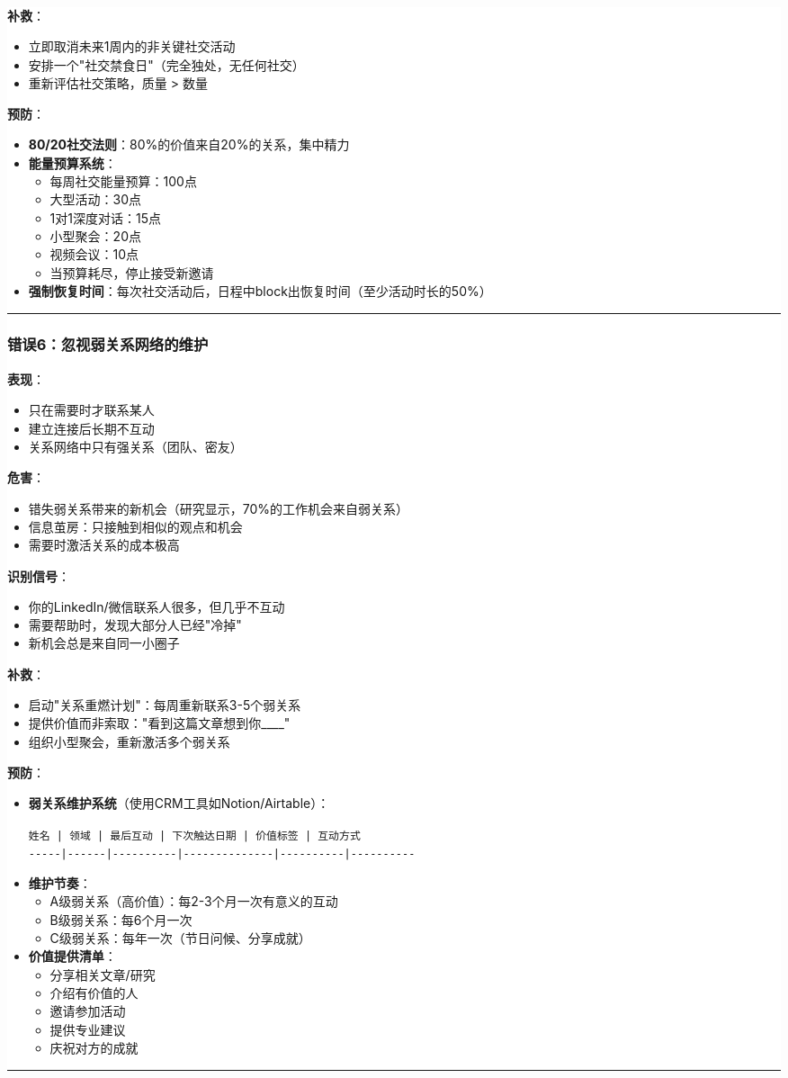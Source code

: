 **补救**：
- 立即取消未来1周内的非关键社交活动
- 安排一个"社交禁食日"（完全独处，无任何社交）
- 重新评估社交策略，质量 > 数量

**预防**：
- **80/20社交法则**：80%的价值来自20%的关系，集中精力
- **能量预算系统**：
  - 每周社交能量预算：100点
  - 大型活动：30点
  - 1对1深度对话：15点
  - 小型聚会：20点
  - 视频会议：10点
  - 当预算耗尽，停止接受新邀请
- **强制恢复时间**：每次社交活动后，日程中block出恢复时间（至少活动时长的50%）

---

### 错误6：忽视弱关系网络的维护

**表现**：
- 只在需要时才联系某人
- 建立连接后长期不互动
- 关系网络中只有强关系（团队、密友）

**危害**：
- 错失弱关系带来的新机会（研究显示，70%的工作机会来自弱关系）
- 信息茧房：只接触到相似的观点和机会
- 需要时激活关系的成本极高

**识别信号**：
- 你的LinkedIn/微信联系人很多，但几乎不互动
- 需要帮助时，发现大部分人已经"冷掉"
- 新机会总是来自同一小圈子

**补救**：
- 启动"关系重燃计划"：每周重新联系3-5个弱关系
- 提供价值而非索取："看到这篇文章想到你____"
- 组织小型聚会，重新激活多个弱关系

**预防**：
- **弱关系维护系统**（使用CRM工具如Notion/Airtable）：
  ```
  姓名 | 领域 | 最后互动 | 下次触达日期 | 价值标签 | 互动方式
  -----|------|----------|--------------|----------|----------
  ```
- **维护节奏**：
  - A级弱关系（高价值）：每2-3个月一次有意义的互动
  - B级弱关系：每6个月一次
  - C级弱关系：每年一次（节日问候、分享成就）
- **价值提供清单**：
  - 分享相关文章/研究
  - 介绍有价值的人
  - 邀请参加活动
  - 提供专业建议
  - 庆祝对方的成就

---